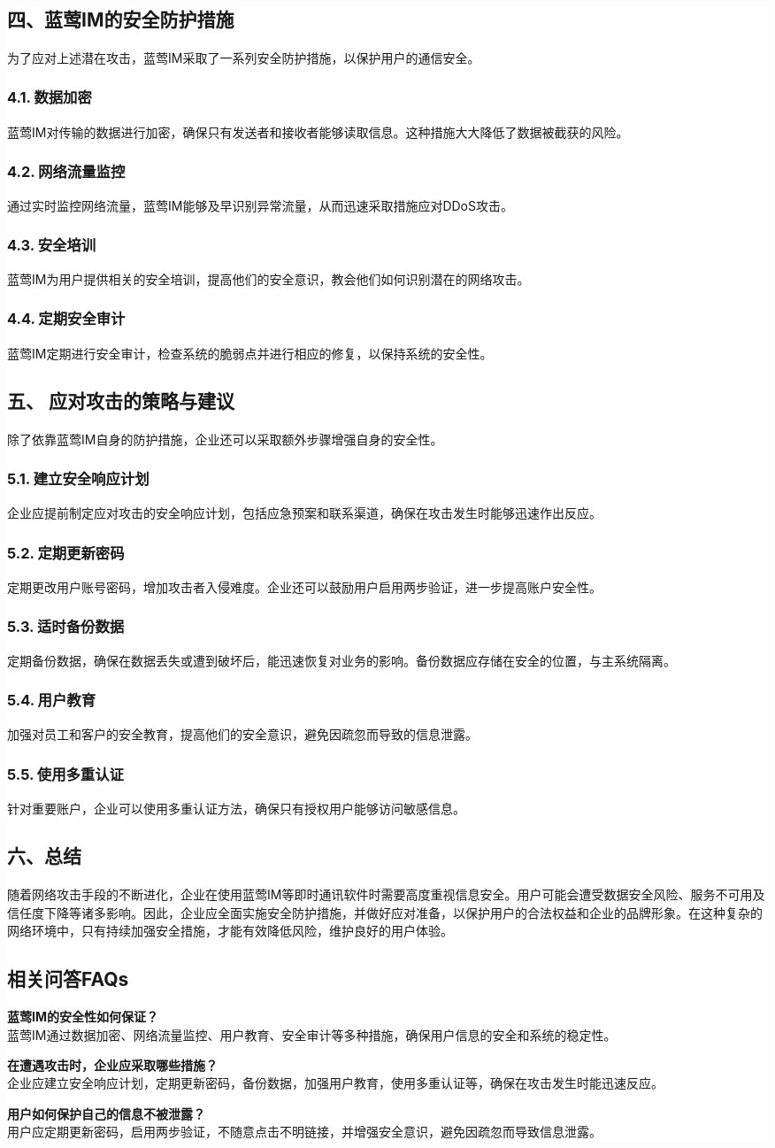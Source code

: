 ## 四、蓝莺IM的安全防护措施

为了应对上述潜在攻击，蓝莺IM采取了一系列安全防护措施，以保护用户的通信安全。

### **4.1. 数据加密**

蓝莺IM对传输的数据进行加密，确保只有发送者和接收者能够读取信息。这种措施大大降低了数据被截获的风险。

### **4.2. 网络流量监控**

通过实时监控网络流量，蓝莺IM能够及早识别异常流量，从而迅速采取措施应对DDoS攻击。

### **4.3. 安全培训**

蓝莺IM为用户提供相关的安全培训，提高他们的安全意识，教会他们如何识别潜在的网络攻击。

### **4.4. 定期安全审计**

蓝莺IM定期进行安全审计，检查系统的脆弱点并进行相应的修复，以保持系统的安全性。

## 五、 应对攻击的策略与建议

除了依靠蓝莺IM自身的防护措施，企业还可以采取额外步骤增强自身的安全性。

### **5.1. 建立安全响应计划**

企业应提前制定应对攻击的安全响应计划，包括应急预案和联系渠道，确保在攻击发生时能够迅速作出反应。

### **5.2. 定期更新密码**

定期更改用户账号密码，增加攻击者入侵难度。企业还可以鼓励用户启用两步验证，进一步提高账户安全性。

### **5.3. 适时备份数据**

定期备份数据，确保在数据丢失或遭到破坏后，能迅速恢复对业务的影响。备份数据应存储在安全的位置，与主系统隔离。

### **5.4. 用户教育**

加强对员工和客户的安全教育，提高他们的安全意识，避免因疏忽而导致的信息泄露。

### **5.5. 使用多重认证**

针对重要账户，企业可以使用多重认证方法，确保只有授权用户能够访问敏感信息。

## 六、总结

随着网络攻击手段的不断进化，企业在使用蓝莺IM等即时通讯软件时需要高度重视信息安全。用户可能会遭受数据安全风险、服务不可用及信任度下降等诸多影响。因此，企业应全面实施安全防护措施，并做好应对准备，以保护用户的合法权益和企业的品牌形象。在这种复杂的网络环境中，只有持续加强安全措施，才能有效降低风险，维护良好的用户体验。

## 相关问答FAQs

**蓝莺IM的安全性如何保证？**  
蓝莺IM通过数据加密、网络流量监控、用户教育、安全审计等多种措施，确保用户信息的安全和系统的稳定性。

**在遭遇攻击时，企业应采取哪些措施？**  
企业应建立安全响应计划，定期更新密码，备份数据，加强用户教育，使用多重认证等，确保在攻击发生时能迅速反应。

**用户如何保护自己的信息不被泄露？**  
用户应定期更新密码，启用两步验证，不随意点击不明链接，并增强安全意识，避免因疏忽而导致信息泄露。
